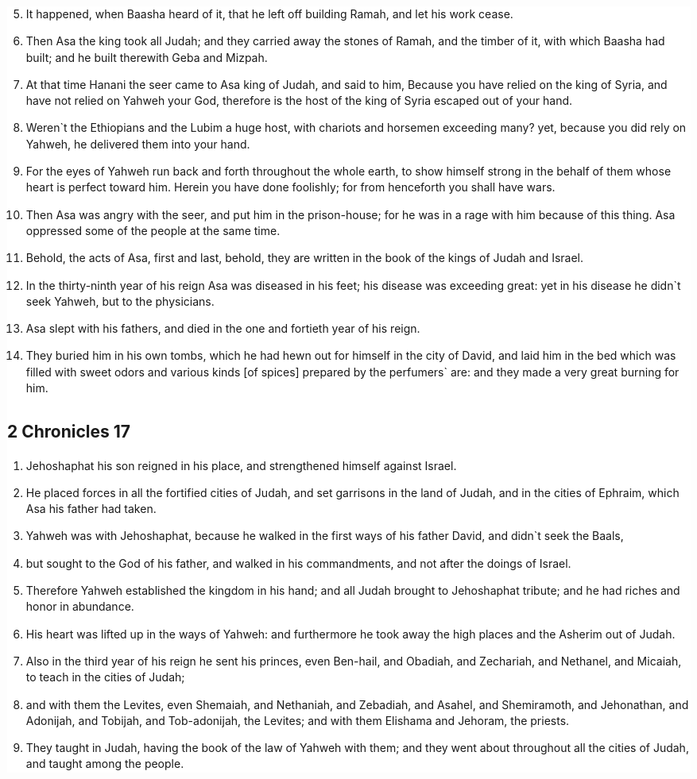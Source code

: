 5. It happened, when Baasha heard of it, that he left off building Ramah, and let his work cease.

6. Then Asa the king took all Judah; and they carried away the stones of Ramah, and the timber of it, with which Baasha had built; and he built therewith Geba and Mizpah.

7. At that time Hanani the seer came to Asa king of Judah, and said to him, Because you have relied on the king of Syria, and have not relied on Yahweh your God, therefore is the host of the king of Syria escaped out of your hand.

8. Weren`t the Ethiopians and the Lubim a huge host, with chariots and horsemen exceeding many? yet, because you did rely on Yahweh, he delivered them into your hand.

9. For the eyes of Yahweh run back and forth throughout the whole earth, to show himself strong in the behalf of them whose heart is perfect toward him. Herein you have done foolishly; for from henceforth you shall have wars.

10. Then Asa was angry with the seer, and put him in the prison-house; for he was in a rage with him because of this thing. Asa oppressed some of the people at the same time.

11. Behold, the acts of Asa, first and last, behold, they are written in the book of the kings of Judah and Israel.

12. In the thirty-ninth year of his reign Asa was diseased in his feet; his disease was exceeding great: yet in his disease he didn`t seek Yahweh, but to the physicians.

13. Asa slept with his fathers, and died in the one and fortieth year of his reign.

14. They buried him in his own tombs, which he had hewn out for himself in the city of David, and laid him in the bed which was filled with sweet odors and various kinds [of spices] prepared by the perfumers` are: and they made a very great burning for him.

## 2 Chronicles 17

1. Jehoshaphat his son reigned in his place, and strengthened himself against Israel.

2. He placed forces in all the fortified cities of Judah, and set garrisons in the land of Judah, and in the cities of Ephraim, which Asa his father had taken.

3. Yahweh was with Jehoshaphat, because he walked in the first ways of his father David, and didn`t seek the Baals,

4. but sought to the God of his father, and walked in his commandments, and not after the doings of Israel.

5. Therefore Yahweh established the kingdom in his hand; and all Judah brought to Jehoshaphat tribute; and he had riches and honor in abundance.

6. His heart was lifted up in the ways of Yahweh: and furthermore he took away the high places and the Asherim out of Judah.

7. Also in the third year of his reign he sent his princes, even Ben-hail, and Obadiah, and Zechariah, and Nethanel, and Micaiah, to teach in the cities of Judah;

8. and with them the Levites, even Shemaiah, and Nethaniah, and Zebadiah, and Asahel, and Shemiramoth, and Jehonathan, and Adonijah, and Tobijah, and Tob-adonijah, the Levites; and with them Elishama and Jehoram, the priests.

9. They taught in Judah, having the book of the law of Yahweh with them; and they went about throughout all the cities of Judah, and taught among the people.
